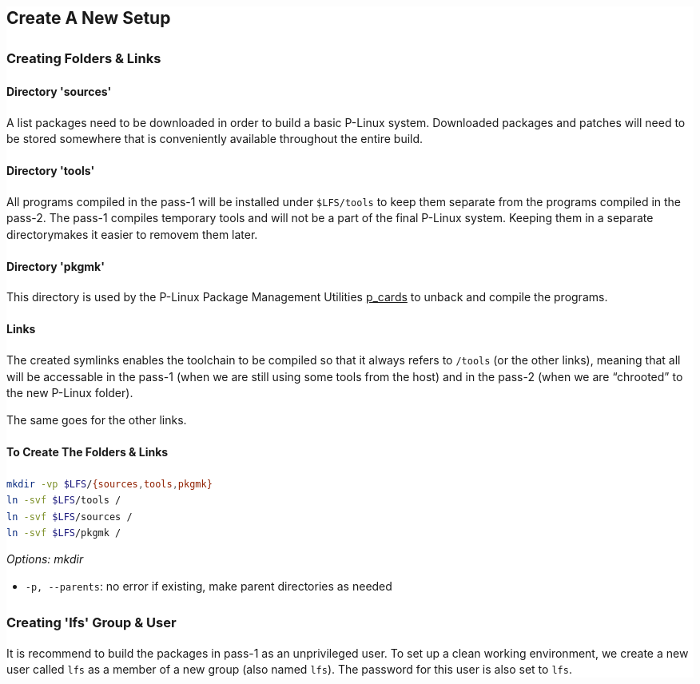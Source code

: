 
## Create A New Setup

### Creating Folders & Links

#### Directory 'sources'

A list packages need to be downloaded in order to build a basic P-Linux system. Downloaded packages and patches will need
to be stored somewhere that is conveniently available throughout the entire build.


#### Directory 'tools'

All programs compiled in the pass-1 will be installed under `$LFS/tools` to keep them separate from the programs
compiled in the pass-2. The pass-1 compiles temporary tools and will not be a part of the final P-Linux
system. Keeping them in a separate directorymakes it easier to removem them later.


#### Directory 'pkgmk'

This directory is used by the P-Linux Package Management Utilities [p_cards](https://github.com/P-Linux/p_cards) to
unback and compile the programs.


#### Links

The created symlinks enables the toolchain to be compiled so that it always refers to `/tools` (or the other links),
meaning that all will be accessable in the pass-1 (when we are still using some tools from the host) and in the  pass-2
(when we are “chrooted” to the new P-Linux folder).

The same goes for the other links.


#### To Create The Folders & Links

```bash
mkdir -vp $LFS/{sources,tools,pkgmk}
ln -svf $LFS/tools /
ln -svf $LFS/sources /
ln -svf $LFS/pkgmk /
```

*Options: mkdir*

* `-p, --parents`:   no error if existing, make parent directories as needed


### Creating 'lfs' Group & User

It is recommend to build the packages in pass-1 as an unprivileged user. To set up a clean working environment, we
create a new user called `lfs` as a member of a new group (also named `lfs`). The password for this user is also set to
`lfs`.
